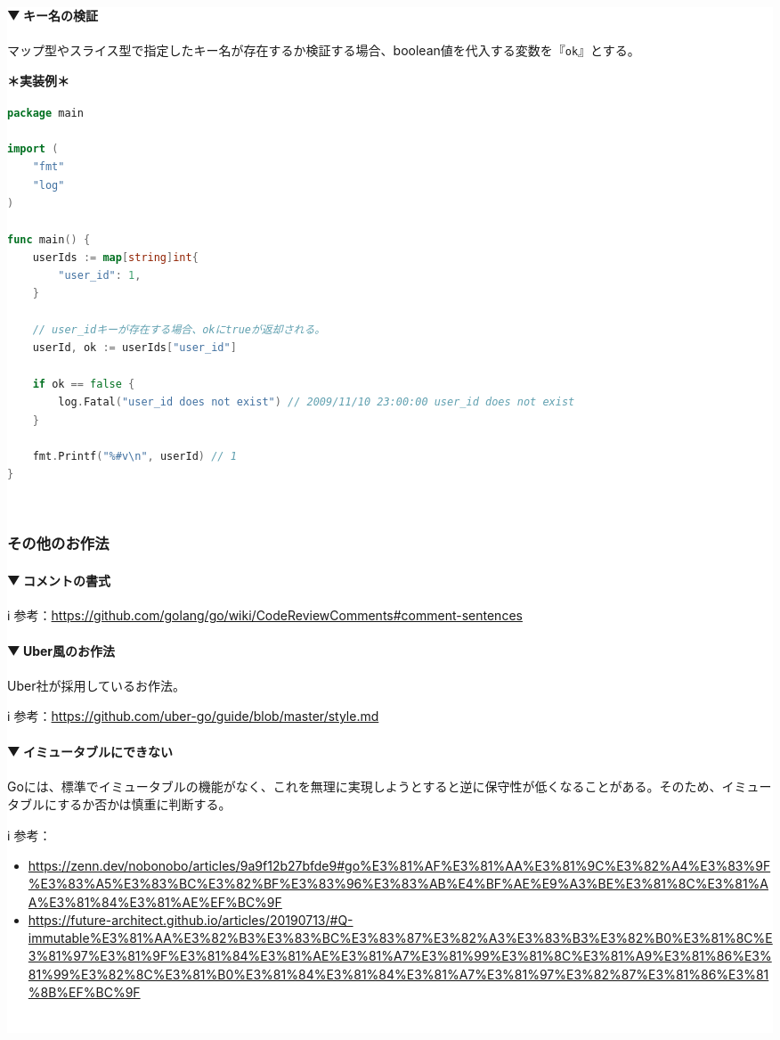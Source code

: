 #### ▼ キー名の検証

マップ型やスライス型で指定したキー名が存在するか検証する場合、boolean値を代入する変数を『```ok```』とする。

**＊実装例＊**

```go
package main

import (
	"fmt"
	"log"
)

func main() {
	userIds := map[string]int{
		"user_id": 1,
	}

	// user_idキーが存在する場合、okにtrueが返却される。
	userId, ok := userIds["user_id"]

	if ok == false {
		log.Fatal("user_id does not exist") // 2009/11/10 23:00:00 user_id does not exist
	}

	fmt.Printf("%#v\n", userId) // 1
}
```

<br>

### その他のお作法

#### ▼ コメントの書式

ℹ️ 参考：https://github.com/golang/go/wiki/CodeReviewComments#comment-sentences

#### ▼ Uber風のお作法

Uber社が採用しているお作法。

ℹ️ 参考：https://github.com/uber-go/guide/blob/master/style.md

#### ▼ イミュータブルにできない

Goには、標準でイミュータブルの機能がなく、これを無理に実現しようとすると逆に保守性が低くなることがある。そのため、イミュータブルにするか否かは慎重に判断する。

ℹ️ 参考：

- https://zenn.dev/nobonobo/articles/9a9f12b27bfde9#go%E3%81%AF%E3%81%AA%E3%81%9C%E3%82%A4%E3%83%9F%E3%83%A5%E3%83%BC%E3%82%BF%E3%83%96%E3%83%AB%E4%BF%AE%E9%A3%BE%E3%81%8C%E3%81%AA%E3%81%84%E3%81%AE%EF%BC%9F
- https://future-architect.github.io/articles/20190713/#Q-immutable%E3%81%AA%E3%82%B3%E3%83%BC%E3%83%87%E3%82%A3%E3%83%B3%E3%82%B0%E3%81%8C%E3%81%97%E3%81%9F%E3%81%84%E3%81%AE%E3%81%A7%E3%81%99%E3%81%8C%E3%81%A9%E3%81%86%E3%81%99%E3%82%8C%E3%81%B0%E3%81%84%E3%81%84%E3%81%A7%E3%81%97%E3%82%87%E3%81%86%E3%81%8B%EF%BC%9F

<br>
